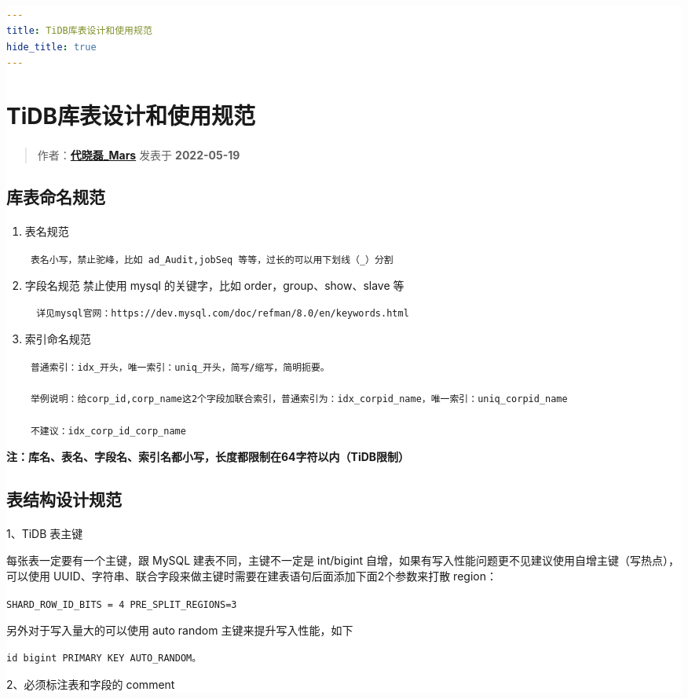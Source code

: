 ```yaml
---
title: TiDB库表设计和使用规范
hide_title: true
---
```


# TiDB库表设计和使用规范

> 作者：**[代晓磊_Mars](https://tidb.net/u/%E4%BB%A3%E6%99%93%E7%A3%8A_Mars/post/all)** 发表于  **2022-05-19**

## 库表命名规范

1. 表名规范

   ```
    表名小写，禁止驼峰，比如 ad_Audit,jobSeq 等等，过长的可以用下划线（_）分割
   ```

2. 字段名规范 禁止使用 mysql 的关键字，比如 order，group、show、slave 等

   ```
     详见mysql官网：https://dev.mysql.com/doc/refman/8.0/en/keywords.html
   ```

3. 索引命名规范

   ```
    普通索引：idx_开头，唯一索引：uniq_开头，简写/缩写，简明扼要。
   
    举例说明：给corp_id,corp_name这2个字段加联合索引，普通索引为：idx_corpid_name，唯一索引：uniq_corpid_name
   
    不建议：idx_corp_id_corp_name
   ```

**注：库名、表名、字段名、索引名都小写，长度都限制在64字符以内（TiDB限制）**

## 表结构设计规范

1、TiDB 表主键

每张表一定要有一个主键，跟 MySQL 建表不同，主键不一定是 int/bigint 自增，如果有写入性能问题更不见建议使用自增主键（写热点），可以使用 UUID、字符串、联合字段来做主键时需要在建表语句后面添加下面2个参数来打散 region：

```
SHARD_ROW_ID_BITS = 4 PRE_SPLIT_REGIONS=3
```

另外对于写入量大的可以使用 auto random 主键来提升写入性能，如下

```
id bigint PRIMARY KEY AUTO_RANDOM。
```

2、必须标注表和字段的 comment
